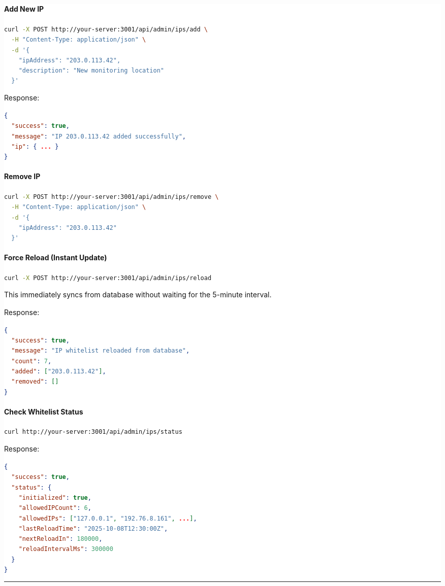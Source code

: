 
#### Add New IP
```bash
curl -X POST http://your-server:3001/api/admin/ips/add \
  -H "Content-Type: application/json" \
  -d '{
    "ipAddress": "203.0.113.42",
    "description": "New monitoring location"
  }'
```

Response:
```json
{
  "success": true,
  "message": "IP 203.0.113.42 added successfully",
  "ip": { ... }
}
```

#### Remove IP
```bash
curl -X POST http://your-server:3001/api/admin/ips/remove \
  -H "Content-Type: application/json" \
  -d '{
    "ipAddress": "203.0.113.42"
  }'
```

#### Force Reload (Instant Update)
```bash
curl -X POST http://your-server:3001/api/admin/ips/reload
```

This immediately syncs from database without waiting for the 5-minute interval.

Response:
```json
{
  "success": true,
  "message": "IP whitelist reloaded from database",
  "count": 7,
  "added": ["203.0.113.42"],
  "removed": []
}
```

#### Check Whitelist Status
```bash
curl http://your-server:3001/api/admin/ips/status
```

Response:
```json
{
  "success": true,
  "status": {
    "initialized": true,
    "allowedIPCount": 6,
    "allowedIPs": ["127.0.0.1", "192.76.8.161", ...],
    "lastReloadTime": "2025-10-08T12:30:00Z",
    "nextReloadIn": 180000,
    "reloadIntervalMs": 300000
  }
}
```

---